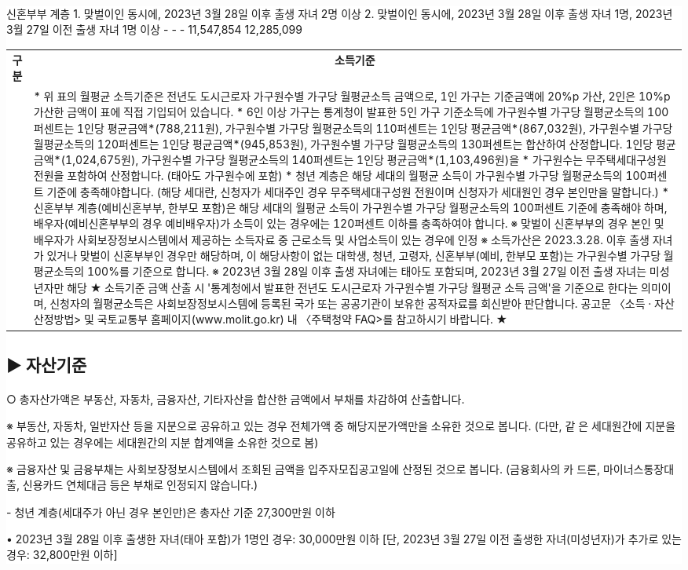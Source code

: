 <td>신혼부부 계층 1. 맞벌이인 동시에, 2023년 3월 28일 이후 출생 자녀 2명 이상 2. 맞벌이인 동시에, 2023년 3월 28일 이후 출생 자녀 1명, 2023년 3월 27일 이전 출생 자녀 1명 이상</td>
<td>-</td>
<td>-</td>
<td>-</td>
<td>11,547,854</td>
<td>12,285,099</td>
</tr>
<tr>
<td colspan="7"></td>
</tr>
</table>








<table>
<tr>
<th>구분</th>
<th>소득기준</th>
</tr>
<tr>
<td></td>
<td>* 위 표의 월평균 소득기준은 전년도 도시근로자 가구원수별 가구당 월평균소득 금액으로, 1인 가구는 기준금액에 20%p 가산, 2인은 10%p 가산한 금액이 표에 직접 기입되어 있습니다. * 6인 이상 가구는 통계청이 발표한 5인 가구 기준소득에 가구원수별 가구당 월평균소득의 100퍼센트는 1인당 평균금액*(788,211원), 가구원수별 가구당 월평균소득의 110퍼센트는 1인당 평균금액*(867,032원), 가구원수별 가구당 월평균소득의 120퍼센트는 1인당 평균금액*(945,853원), 가구원수별 가구당 월평균소득의 130퍼센트는 합산하여 산정합니다. 1인당 평균금액*(1,024,675원), 가구원수별 가구당 월평균소득의 140퍼센트는 1인당 평균금액*(1,103,496원)을 * 가구원수는 무주택세대구성원 전원을 포함하여 산정합니다. (태아도 가구원수에 포함) * 청년 계층은 해당 세대의 월평균 소득이 가구원수별 가구당 월평균소득의 100퍼센트 기준에 충족해야합니다. (해당 세대란, 신청자가 세대주인 경우 무주택세대구성원 전원이며 신청자가 세대원인 경우 본인만을 말합니다.) * 신혼부부 계층(예비신혼부부, 한부모 포함)은 해당 세대의 월평균 소득이 가구원수별 가구당 월평균소득의 100퍼센트 기준에 충족해야 하며, 배우자(예비신혼부부의 경우 예비배우자)가 소득이 있는 경우에는 120퍼센트 이하를 충족하여야 합니다. ※ 맞벌이 신혼부부의 경우 본인 및 배우자가 사회보장정보시스템에서 제공하는 소득자료 중 근로소득 및 사업소득이 있는 경우에 인정 ※ 소득가산은 2023.3.28. 이후 출생 자녀가 있거나 맞벌이 신혼부부인 경우만 해당하며, 이 해당사항이 없는 대학생, 청년, 고령자, 신혼부부(예비, 한부모 포함)는 가구원수별 가구당 월평균소득의 100%를 기준으로 합니다. ※ 2023년 3월 28일 이후 출생 자녀에는 태아도 포함되며, 2023년 3월 27일 이전 출생 자녀는 미성년자만 해당 ★ 소득기준 금액 산출 시 '통계청에서 발표한 전년도 도시근로자 가구원수별 가구당 월평균 소득 금액'을 기준으로 한다는 의미이며, 신청자의 월평균소득은 사회보장정보시스템에 등록된 국가 또는 공공기관이 보유한 공적자료를 회신받아 판단합니다. 공고문 〈소득 · 자산 산정방법&gt; 및 국토교통부 홈페이지(www.molit.go.kr) 내 〈주택청약 FAQ&gt;를 참고하시기 바랍니다. ★</td>
</tr>
</table>


## ▶ 자산기준

○ 총자산가액은 부동산, 자동차, 금융자산, 기타자산을 합산한 금액에서 부채를 차감하여 산출합니다.

※ 부동산, 자동차, 일반자산 등을 지분으로 공유하고 있는 경우 전체가액 중 해당지분가액만을 소유한 것으로 봅니다. (다만, 같
은 세대원간에 지분을 공유하고 있는 경우에는 세대원간의 지분 합계액을 소유한 것으로 봄)

※ 금융자산 및 금융부채는 사회보장정보시스템에서 조회된 금액을 입주자모집공고일에 산정된 것으로 봅니다. (금융회사의 카
드론, 마이너스통장대출, 신용카드 연체대금 등은 부채로 인정되지 않습니다.)

\- 청년 계층(세대주가 아닌 경우 본인만)은 총자산 기준 27,300만원 이하

• 2023년 3월 28일 이후 출생한 자녀(태아 포함)가 1명인 경우: 30,000만원 이하
[단, 2023년 3월 27일 이전 출생한 자녀(미성년자)가 추가로 있는 경우: 32,800만원 이하]
